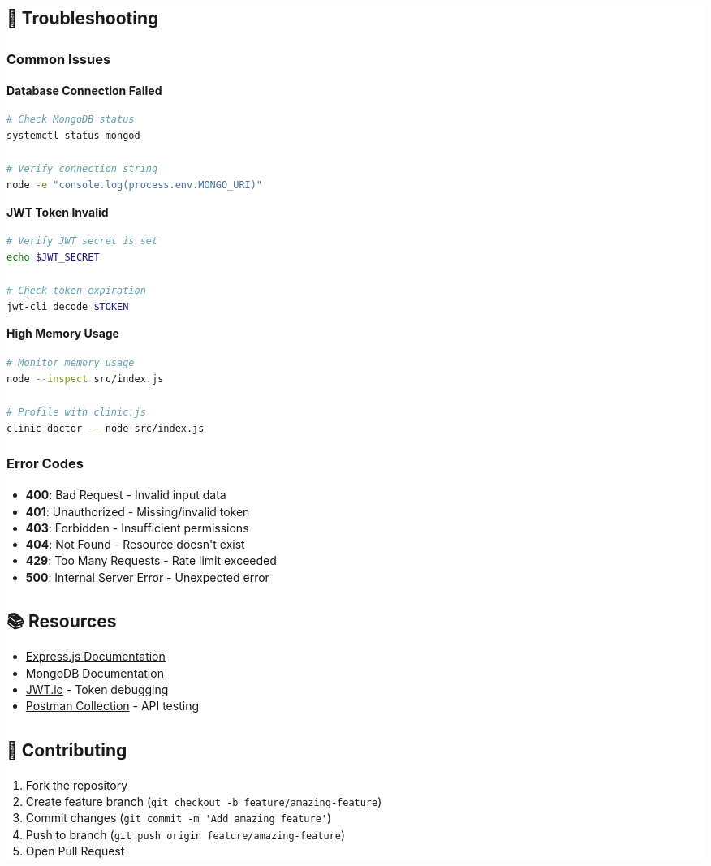 ## 🐛 Troubleshooting

### Common Issues

**Database Connection Failed**
```bash
# Check MongoDB status
systemctl status mongod

# Verify connection string
node -e "console.log(process.env.MONGO_URI)"
```

**JWT Token Invalid**
```bash
# Verify JWT secret is set
echo $JWT_SECRET

# Check token expiration
jwt-cli decode $TOKEN
```

**High Memory Usage**
```bash
# Monitor memory usage
node --inspect src/index.js

# Profile with clinic.js
clinic doctor -- node src/index.js
```

### Error Codes
- **400**: Bad Request - Invalid input data
- **401**: Unauthorized - Missing/invalid token
- **403**: Forbidden - Insufficient permissions  
- **404**: Not Found - Resource doesn't exist
- **429**: Too Many Requests - Rate limit exceeded
- **500**: Internal Server Error - Unexpected error

## 📚 Resources

- [Express.js Documentation](https://expressjs.com/)
- [MongoDB Documentation](https://docs.mongodb.com/)
- [JWT.io](https://jwt.io/) - Token debugging
- [Postman Collection](./postman_collection.json) - API testing

## 🤝 Contributing

1. Fork the repository
2. Create feature branch (`git checkout -b feature/amazing-feature`)
3. Commit changes (`git commit -m 'Add amazing feature'`)
4. Push to branch (`git push origin feature/amazing-feature`)
5. Open Pull Request
